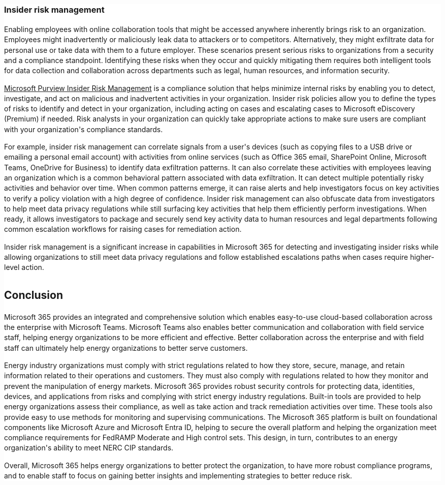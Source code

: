 ### Insider risk management

Enabling employees with online collaboration tools that might be accessed anywhere inherently brings risk to an organization. Employees might inadvertently or maliciously leak data to attackers or to competitors. Alternatively, they might exfiltrate data for personal use or take data with them to a future employer. These scenarios present serious risks to organizations from a security and a compliance standpoint. Identifying these risks when they occur and quickly mitigating them requires both intelligent tools for data collection and collaboration across departments such as legal, human resources, and information security.

[Microsoft Purview Insider Risk Management](/microsoft-365/compliance/insider-risk-management) is a compliance solution that helps minimize internal risks by enabling you to detect, investigate, and act on malicious and inadvertent activities in your organization. Insider risk policies allow you to define the types of risks to identify and detect in your organization, including acting on cases and escalating cases to Microsoft eDiscovery (Premium) if needed. Risk analysts in your organization can quickly take appropriate actions to make sure users are compliant with your organization's compliance standards.

For example, insider risk management can correlate signals from a user's devices (such as copying files to a USB drive or emailing a personal email account) with activities from online services (such as Office 365 email, SharePoint Online, Microsoft Teams, OneDrive for Business) to identify data exfiltration patterns. It can also correlate these activities with employees leaving an organization which is a common behavioral pattern associated with data exfiltration. It can detect multiple potentially risky activities and behavior over time. When common patterns emerge, it can raise alerts and help investigators focus on key activities to verify a policy violation with a high degree of confidence. Insider risk management can also obfuscate data from investigators to help meet data privacy regulations while still surfacing key activities that help them efficiently perform investigations. When ready, it allows investigators to package and securely send key activity data to human resources and legal departments following common escalation workflows for raising cases for remediation action.

Insider risk management is a significant increase in capabilities in Microsoft 365 for detecting and investigating insider risks while allowing organizations to still meet data privacy regulations and follow established escalations paths when cases require higher-level action.

## Conclusion

Microsoft 365 provides an integrated and comprehensive solution which enables easy-to-use cloud-based collaboration across the enterprise with Microsoft Teams. Microsoft Teams also enables better communication and collaboration with field service staff, helping energy organizations to be more efficient and effective. Better collaboration across the enterprise and with field staff can ultimately help energy organizations to better serve customers.

Energy industry organizations must comply with strict regulations related to how they store, secure, manage, and retain information related to their operations and customers. They must also comply with regulations related to how they monitor and prevent the manipulation of energy markets. Microsoft 365 provides robust security controls for protecting data, identities, devices, and applications from risks and complying with strict energy industry regulations. Built-in tools are provided to help energy organizations assess their compliance, as well as take action and track remediation activities over time. These tools also provide easy to use methods for monitoring and supervising communications. The Microsoft 365 platform is built on foundational components like Microsoft Azure and Microsoft Entra ID, helping to secure the overall platform and helping the organization meet compliance requirements for FedRAMP Moderate and High control sets. This design, in turn, contributes to an energy organization's ability to meet NERC CIP standards.

Overall, Microsoft 365 helps energy organizations to better protect the organization, to have more robust compliance programs, and to enable staff to focus on gaining better insights and implementing strategies to better reduce risk.
